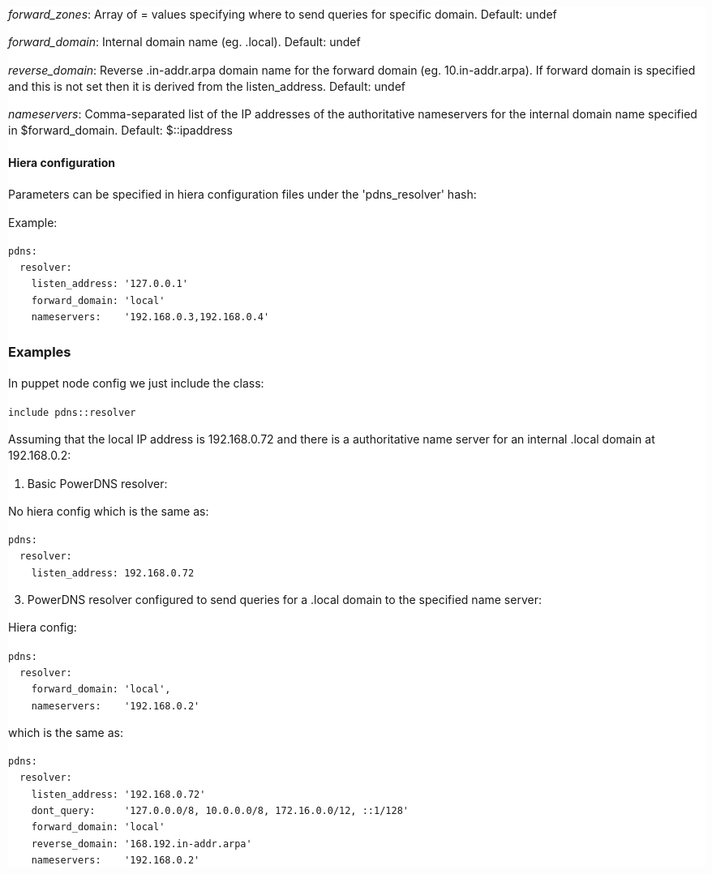 *forward_zones*: Array of <domain>=<name server IPs> values specifying where to
send queries for specific domain.  Default: undef

*forward_domain*: Internal domain name (eg. .local). Default: undef

*reverse_domain*: Reverse .in-addr.arpa domain name for the forward domain (eg.
10.in-addr.arpa).  If forward domain is specified and this is not set then it
is derived from the listen_address.  Default: undef

*nameservers*: Comma-separated list of the IP addresses of the authoritative nameservers for the internal
domain name specified in $forward_domain.  Default: $::ipaddress

#### Hiera configuration

Parameters can be specified in hiera configuration files under the
'pdns_resolver' hash:

Example:

    pdns:
      resolver:
        listen_address: '127.0.0.1'
        forward_domain: 'local'
        nameservers:    '192.168.0.3,192.168.0.4'

### Examples

In puppet node config we just include the class:

    include pdns::resolver

Assuming that the local IP address is 192.168.0.72 and there is a authoritative
name server for an internal .local domain at 192.168.0.2:

1) Basic PowerDNS resolver:

No hiera config which is the same as:

    pdns:
      resolver:
        listen_address: 192.168.0.72

3) PowerDNS resolver configured to send queries for a .local domain to the
specified name server:

Hiera config:

    pdns:
      resolver:
        forward_domain: 'local',
        nameservers:    '192.168.0.2'

which is the same as:

    pdns:
      resolver:
        listen_address: '192.168.0.72'
        dont_query:     '127.0.0.0/8, 10.0.0.0/8, 172.16.0.0/12, ::1/128'
        forward_domain: 'local'
        reverse_domain: '168.192.in-addr.arpa'
        nameservers:    '192.168.0.2'
